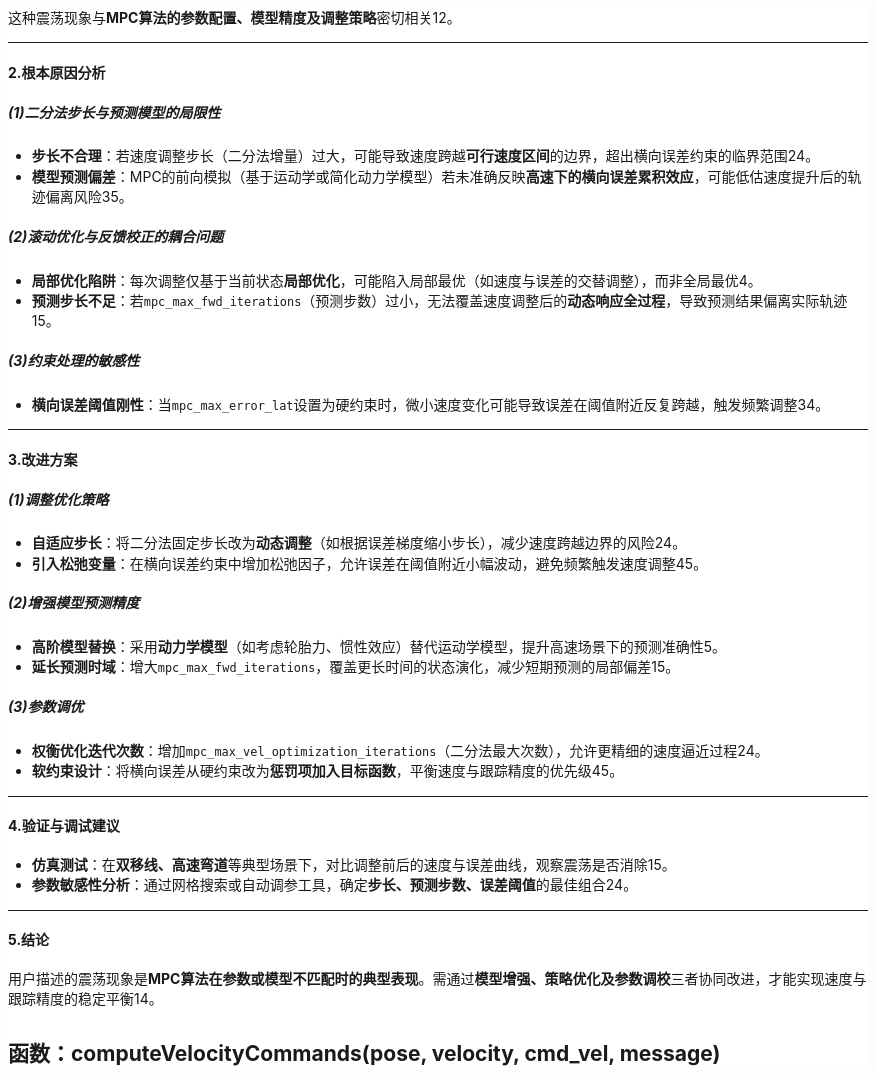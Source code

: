 这种震荡现象与‌**MPC算法的参数配置、模型精度及调整策略**‌密切相关‌12。

---

#### 2.‌**根本原因分析**‌

##### (1)‌**二分法步长与预测模型的局限性**‌

- ‌**步长不合理**‌：若速度调整步长（二分法增量）过大，可能导致速度跨越‌**可行速度区间**‌的边界，超出横向误差约束的临界范围‌24。
- ‌**模型预测偏差**‌：MPC的前向模拟（基于运动学或简化动力学模型）若未准确反映‌**高速下的横向误差累积效应**‌，可能低估速度提升后的轨迹偏离风险‌35。

##### (2)‌**滚动优化与反馈校正的耦合问题**‌

- ‌**局部优化陷阱**‌：每次调整仅基于当前状态‌**局部优化**‌，可能陷入局部最优（如速度与误差的交替调整），而非全局最优‌4。
- ‌**预测步长不足**‌：若`mpc_max_fwd_iterations`（预测步数）过小，无法覆盖速度调整后的‌**动态响应全过程**‌，导致预测结果偏离实际轨迹‌15。

##### (3)‌**约束处理的敏感性**‌

- ‌**横向误差阈值刚性**‌：当`mpc_max_error_lat`设置为硬约束时，微小速度变化可能导致误差在阈值附近反复跨越，触发频繁调整‌34。

---

#### 3.‌**改进方案**‌

##### (1)‌**调整优化策略**‌

- ‌**自适应步长**‌：将二分法固定步长改为‌**动态调整**‌（如根据误差梯度缩小步长），减少速度跨越边界的风险‌24。
- ‌**引入松弛变量**‌：在横向误差约束中增加松弛因子，允许误差在阈值附近小幅波动，避免频繁触发速度调整‌45。

##### (2)‌**增强模型预测精度**‌

- ‌**高阶模型替换**‌：采用‌**动力学模型**‌（如考虑轮胎力、惯性效应）替代运动学模型，提升高速场景下的预测准确性‌5。
- ‌**延长预测时域**‌：增大`mpc_max_fwd_iterations`，覆盖更长时间的状态演化，减少短期预测的局部偏差‌15。

##### (3)‌**参数调优**‌

- ‌**权衡优化迭代次数**‌：增加`mpc_max_vel_optimization_iterations`（二分法最大次数），允许更精细的速度逼近过程‌24。
- ‌**软约束设计**‌：将横向误差从硬约束改为‌**惩罚项加入目标函数**‌，平衡速度与跟踪精度的优先级‌45。

---

#### 4.‌**验证与调试建议**‌

- ‌**仿真测试**‌：在‌**双移线、高速弯道**‌等典型场景下，对比调整前后的速度与误差曲线，观察震荡是否消除‌15。
- ‌**参数敏感性分析**‌：通过网格搜索或自动调参工具，确定‌**步长、预测步数、误差阈值**‌的最佳组合‌24。

---

#### 5.‌**结论**‌

用户描述的震荡现象是‌**MPC算法在参数或模型不匹配时的典型表现**‌。需通过‌**模型增强、策略优化及参数调校**‌三者协同改进，才能实现速度与跟踪精度的稳定平衡‌14。







## **函数：computeVelocityCommands(pose, velocity, cmd_vel, message)**
